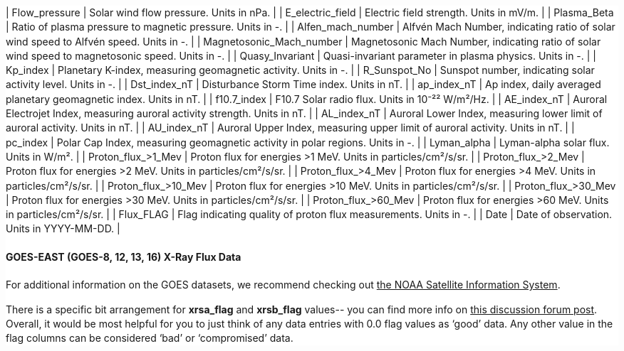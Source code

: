 | Flow_pressure              | Solar wind flow pressure. Units in nPa.                                                              |
| E_electric_field           | Electric field strength. Units in mV/m.                                                              |
| Plasma_Beta                | Ratio of plasma pressure to magnetic pressure. Units in -.                                           |
| Alfen_mach_number          | Alfvén Mach Number, indicating ratio of solar wind speed to Alfvén speed. Units in -.                |
| Magnetosonic_Mach_number   | Magnetosonic Mach Number, indicating ratio of solar wind speed to magnetosonic speed. Units in -.    |
| Quasy_Invariant            | Quasi-invariant parameter in plasma physics. Units in -.                                             |
| Kp_index                   | Planetary K-index, measuring geomagnetic activity. Units in -.                                       |
| R_Sunspot_No               | Sunspot number, indicating solar activity level. Units in -.                                         |
| Dst_index_nT               | Disturbance Storm Time index. Units in nT.                                                           |
| ap_index_nT                | Ap index, daily averaged planetary geomagnetic index. Units in nT.                                   |
| f10.7_index                | F10.7 Solar radio flux. Units in 10⁻²² W/m²/Hz.                                                      |
| AE_index_nT                | Auroral Electrojet Index, measuring auroral activity strength. Units in nT.                          |
| AL_index_nT                | Auroral Lower Index, measuring lower limit of auroral activity. Units in nT.                         |
| AU_index_nT                | Auroral Upper Index, measuring upper limit of auroral activity. Units in nT.                         |
| pc_index                   | Polar Cap Index, measuring geomagnetic activity in polar regions. Units in -.                        |
| Lyman_alpha                | Lyman-alpha solar flux. Units in W/m².                                                               |
| Proton_flux_>1_Mev         | Proton flux for energies >1 MeV. Units in particles/cm²/s/sr.                                        |
| Proton_flux_>2_Mev         | Proton flux for energies >2 MeV. Units in particles/cm²/s/sr.                                        |
| Proton_flux_>4_Mev         | Proton flux for energies >4 MeV. Units in particles/cm²/s/sr.                                        |
| Proton_flux_>10_Mev        | Proton flux for energies >10 MeV. Units in particles/cm²/s/sr.                                       |
| Proton_flux_>30_Mev        | Proton flux for energies >30 MeV. Units in particles/cm²/s/sr.                                       |
| Proton_flux_>60_Mev        | Proton flux for energies >60 MeV. Units in particles/cm²/s/sr.                                       |
| Flux_FLAG                  | Flag indicating quality of proton flux measurements. Units in -.                                     |
| Date                       | Date of observation. Units in YYYY-MM-DD.                                                            |

#### GOES-EAST (GOES-8, 12, 13, 16) X-Ray Flux Data
For additional information on the GOES datasets, we recommend checking out <a href="https://www.dropbox.com/scl/fo/ilxkfy9yla0z2ea97tfqv/AB9lngJ2yHvf9t5h2oQXaDc?rlkey=iju8q5b1kxol78kbt0b9tcfz3&st=j7f0mcc3&dl=0">the NOAA Satellite Information System</a>.

There is a specific bit arrangement for <b>xrsa_flag</b> and <b>xrsb_flag</b> values-- you can find more info on <a href="https://github.com/ARCLab-MIT/STORM-AI-devkit-2025/discussions/6">this discussion forum post</a>. Overall, it would be most helpful for you to just think of any data entries with 0.0 flag values as ‘good’ data. Any other value in the flag columns can be considered ‘bad’ or ‘compromised’ data.
